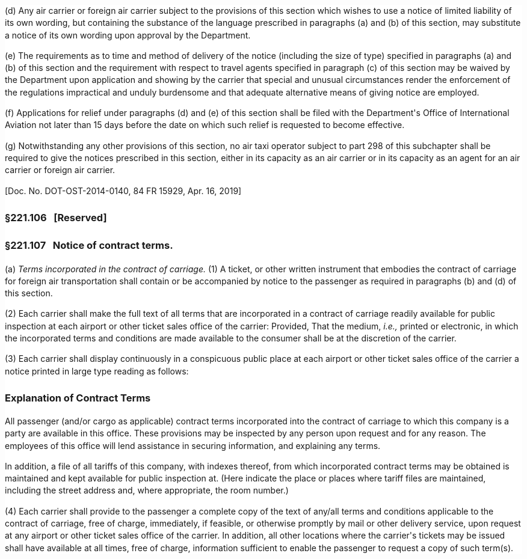 \(d\) Any air carrier or foreign air carrier subject to the provisions of this section which wishes to use a notice of limited liability of its own wording, but containing the substance of the language prescribed in paragraphs (a) and (b) of this section, may substitute a notice of its own wording upon approval by the Department.

\(e\) The requirements as to time and method of delivery of the notice (including the size of type) specified in paragraphs (a) and (b) of this section and the requirement with respect to travel agents specified in paragraph (c) of this section may be waived by the Department upon application and showing by the carrier that special and unusual circumstances render the enforcement of the regulations impractical and unduly burdensome and that adequate alternative means of giving notice are employed.

\(f\) Applications for relief under paragraphs (d) and (e) of this section shall be filed with the Department's Office of International Aviation not later than 15 days before the date on which such relief is requested to become effective.

\(g\) Notwithstanding any other provisions of this section, no air taxi operator subject to part 298 of this subchapter shall be required to give the notices prescribed in this section, either in its capacity as an air carrier or in its capacity as an agent for an air carrier or foreign air carrier.

\[Doc. No. DOT-OST-2014-0140, 84 FR 15929, Apr. 16, 2019\]

### §221.106   \[Reserved\]

### §221.107   Notice of contract terms.

\(a\) *Terms incorporated in the contract of carriage.* (1) A ticket, or other written instrument that embodies the contract of carriage for foreign air transportation shall contain or be accompanied by notice to the passenger as required in paragraphs (b) and (d) of this section.

\(2\) Each carrier shall make the full text of all terms that are incorporated in a contract of carriage readily available for public inspection at each airport or other ticket sales office of the carrier: Provided, That the medium, *i.e.,* printed or electronic, in which the incorporated terms and conditions are made available to the consumer shall be at the discretion of the carrier.

\(3\) Each carrier shall display continuously in a conspicuous public place at each airport or other ticket sales office of the carrier a notice printed in large type reading as follows:

<div>

### Explanation of Contract Terms

All passenger (and/or cargo as applicable) contract terms incorporated into the contract of carriage to which this company is a party are available in this office. These provisions may be inspected by any person upon request and for any reason. The employees of this office will lend assistance in securing information, and explaining any terms.

In addition, a file of all tariffs of this company, with indexes thereof, from which incorporated contract terms may be obtained is maintained and kept available for public inspection at. (Here indicate the place or places where tariff files are maintained, including the street address and, where appropriate, the room number.)

</div>

\(4\) Each carrier shall provide to the passenger a complete copy of the text of any/all terms and conditions applicable to the contract of carriage, free of charge, immediately, if feasible, or otherwise promptly by mail or other delivery service, upon request at any airport or other ticket sales office of the carrier. In addition, all other locations where the carrier's tickets may be issued shall have available at all times, free of charge, information sufficient to enable the passenger to request a copy of such term(s).

